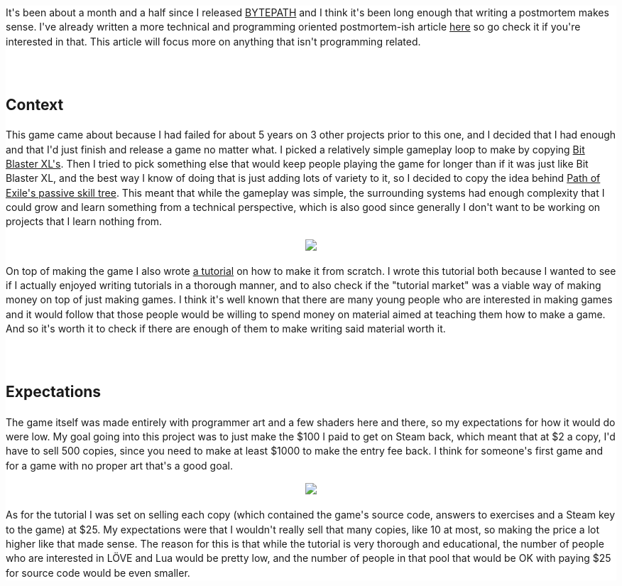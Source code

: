 It's been about a month and a half since I released [BYTEPATH](http://store.steampowered.com/app/760330/BYTEPATH/) and I think it's been long enough that writing a postmortem makes sense. I've already written a more technical and programming oriented postmortem-ish article [here](http://ssygen.com/posts/engine-2018) so go check it if you're interested in that. This article will focus more on anything that isn't programming related.

<br>

## Context 

This game came about because I had failed for about 5 years on 3 other projects prior to this one, and I decided that I had enough and that I'd just finish and release a game no matter what. I picked a relatively simple gameplay loop to make by copying [Bit Blaster XL's](http://store.steampowered.com/app/433950/Bit_Blaster_XL/). Then I tried to pick something else that would keep people playing the game for longer than if it was just like Bit Blaster XL, and the best way I know of doing that is just adding lots of variety to it, so I decided to copy the idea behind [Path of Exile's passive skill tree](https://www.pathofexile.com/passive-skill-tree/3.2.0/). This meant that while the gameplay was simple, the surrounding systems had enough complexity that I could grow and learn something from a technical perspective, which is also good since generally I don't want to be working on projects that I learn nothing from. 

<p align="center">
<img src="https://i.imgur.com/UI2iZgf.jpg">
</p>

On top of making the game I also wrote [a tutorial](https://ssygen.itch.io/bytepath-tutorial) on how to make it from scratch. I wrote this tutorial both because I wanted to see if I actually enjoyed writing tutorials in a thorough manner, and to also check if the "tutorial market" was a viable way of making money on top of just making games. I think it's well known that there are many young people who are interested in making games and it would follow that those people would be willing to spend money on material aimed at teaching them how to make a game. And so it's worth it to check if there are enough of them to make writing said material worth it.

<br>

## Expectations

The game itself was made entirely with programmer art and a few shaders here and there, so my expectations for how it would do were low. My goal going into this project was to just make the $100 I paid to get on Steam back, which meant that at $2 a copy, I'd have to sell 500 copies, since you need to make at least $1000 to make the entry fee back. I think for someone's first game and for a game with no proper art that's a good goal.

<p align="center">
<img src="https://i.imgur.com/Kl82nw1.png">
</p>

As for the tutorial I was set on selling each copy (which contained the game's source code, answers to exercises and a Steam key to the game) at $25. My expectations were that I wouldn't really sell that many copies, like 10 at most, so making the price a lot higher like that made sense. The reason for this is that while the tutorial is very thorough and educational, the number of people who are interested in LÖVE and Lua would be pretty low, and the number of people in that pool that would be OK with paying $25 for source code would be even smaller.
